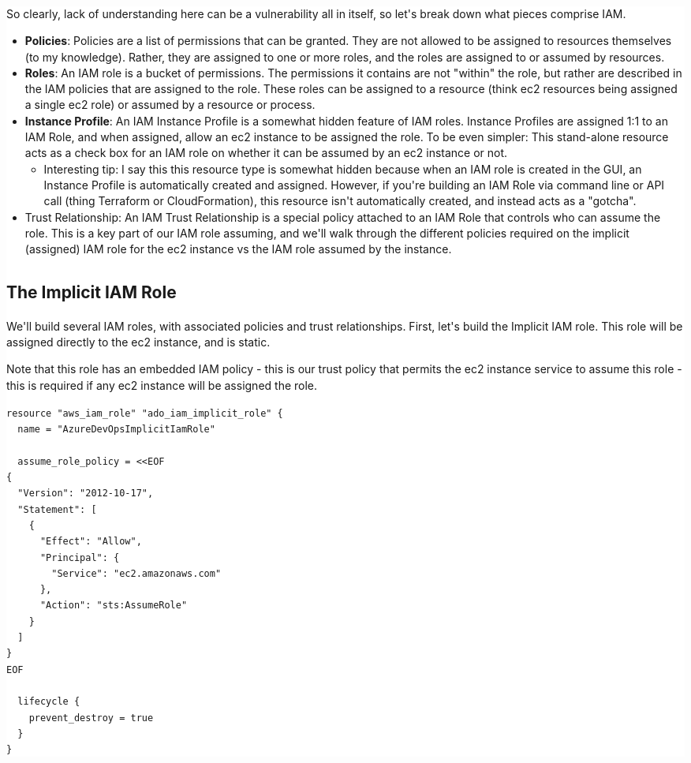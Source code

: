 So clearly, lack of understanding here can be a vulnerability all in itself, so
let's break down what pieces comprise IAM. 

 - **Policies**: Policies are a list of permissions that can be granted. They are not allowed to be assigned to resources themselves (to my knowledge). Rather, they are assigned to one or more roles, and the roles are assigned to or assumed by resources.
 - **Roles**: An IAM role is a bucket of permissions. The permissions it contains are not "within" the role, but rather are described in the IAM policies that are assigned to the role. These roles can be assigned to a resource (think ec2 resources being assigned a single ec2 role) or assumed by a resource or process. 
 - **Instance Profile**: An IAM Instance Profile is a somewhat hidden feature of IAM roles. Instance Profiles are assigned 1:1 to an IAM Role, and when assigned, allow an ec2 instance to be assigned the role. To be even simpler: This stand-alone resource acts as a check box for an IAM role on whether it can be assumed by an ec2 instance or not. 
   - Interesting tip: I say this this resource type is somewhat hidden because when an IAM role is created in the GUI, an Instance Profile is automatically created and assigned. However, if you're building an IAM Role via command line or API call (thing Terraform or CloudFormation), this resource isn't automatically created, and instead acts as a "gotcha". 
 - Trust Relationship: An IAM Trust Relationship is a special policy attached to an IAM Role that controls who can assume the role. This is a key part of our IAM role assuming, and we'll walk through the different policies required on the implicit (assigned) IAM role for the ec2 instance vs the IAM role assumed by the instance.

## The Implicit IAM Role

We'll build several IAM roles, with associated policies and trust
relationships. First, let's build the Implicit IAM role. This role will be
assigned directly to the ec2 instance, and is static.

Note that this role has an embedded IAM policy - this is our trust policy that
permits the ec2 instance service to assume this role - this is required if any
ec2 instance will be assigned the role.  

```
resource "aws_iam_role" "ado_iam_implicit_role" {
  name = "AzureDevOpsImplicitIamRole"

  assume_role_policy = <<EOF
{
  "Version": "2012-10-17",
  "Statement": [
    {
      "Effect": "Allow",
      "Principal": {
        "Service": "ec2.amazonaws.com"
      },
      "Action": "sts:AssumeRole"
    }
  ]
}
EOF

  lifecycle {
    prevent_destroy = true
  }
}
```
